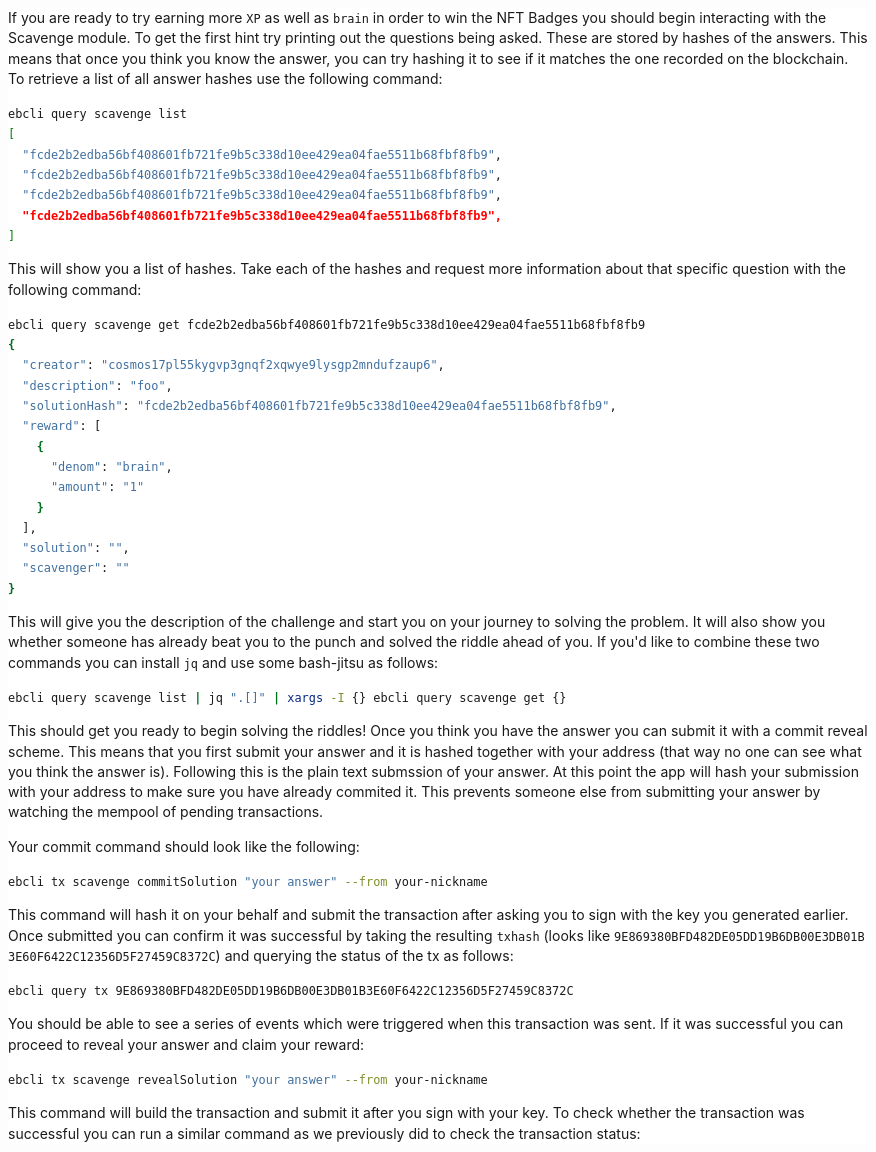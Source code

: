 If you are ready to try earning more `XP` as well as `brain` in order to win the NFT Badges you should begin interacting with the Scavenge module. To get the first hint try printing out the questions being asked. These are stored by hashes of the answers. This means that once you think you know the answer, you can try hashing it to see if it matches the one recorded on the blockchain. To retrieve a list of all answer hashes use the following command:
```sh
ebcli query scavenge list
[
  "fcde2b2edba56bf408601fb721fe9b5c338d10ee429ea04fae5511b68fbf8fb9",
  "fcde2b2edba56bf408601fb721fe9b5c338d10ee429ea04fae5511b68fbf8fb9",
  "fcde2b2edba56bf408601fb721fe9b5c338d10ee429ea04fae5511b68fbf8fb9",
  "fcde2b2edba56bf408601fb721fe9b5c338d10ee429ea04fae5511b68fbf8fb9",
]
```
This will show you a list of hashes. Take each of the hashes and request more information about that specific question with the following command:
```sh
ebcli query scavenge get fcde2b2edba56bf408601fb721fe9b5c338d10ee429ea04fae5511b68fbf8fb9
{
  "creator": "cosmos17pl55kygvp3gnqf2xqwye9lysgp2mndufzaup6",
  "description": "foo",
  "solutionHash": "fcde2b2edba56bf408601fb721fe9b5c338d10ee429ea04fae5511b68fbf8fb9",
  "reward": [
    {
      "denom": "brain",
      "amount": "1"
    }
  ],
  "solution": "",
  "scavenger": ""
}

```
This will give you the description of the challenge and start you on your journey to solving the problem. It will also show you whether someone has already beat you to the punch and solved the riddle ahead of you. If you'd like to combine these two commands you can install `jq` and use some bash-jitsu as follows:
```sh
ebcli query scavenge list | jq ".[]" | xargs -I {} ebcli query scavenge get {}
```
This should get you ready to begin solving the riddles! Once you think you have the answer you can submit it with a commit reveal scheme. This means that you first submit your answer and it is hashed together with your address (that way no one can see what you think the answer is). Following this is the plain text submssion of your answer. At this point the app will hash your submission with your address to make sure you have already commited it. This prevents someone else from submitting your answer by watching the mempool of pending transactions.

Your commit command should look like the following:
```sh
ebcli tx scavenge commitSolution "your answer" --from your-nickname
```
This command will hash it on your behalf and submit the transaction after asking you to sign with the key you generated earlier. Once submitted you can confirm it was successful by taking the resulting `txhash` (looks like `9E869380BFD482DE05DD19B6DB00E3DB01B3E60F6422C12356D5F27459C8372C`) and querying the status of the tx as follows:
```sh
ebcli query tx 9E869380BFD482DE05DD19B6DB00E3DB01B3E60F6422C12356D5F27459C8372C
```
You should be able to see a series of events which were triggered when this transaction was sent. If it was successful you can proceed to reveal your answer and claim your reward:
```sh
ebcli tx scavenge revealSolution "your answer" --from your-nickname
```
This command will build the transaction and submit it after you sign with your key. To check whether the transaction was successful you can run a similar command as we previously did to check the transaction status:
```sh
```